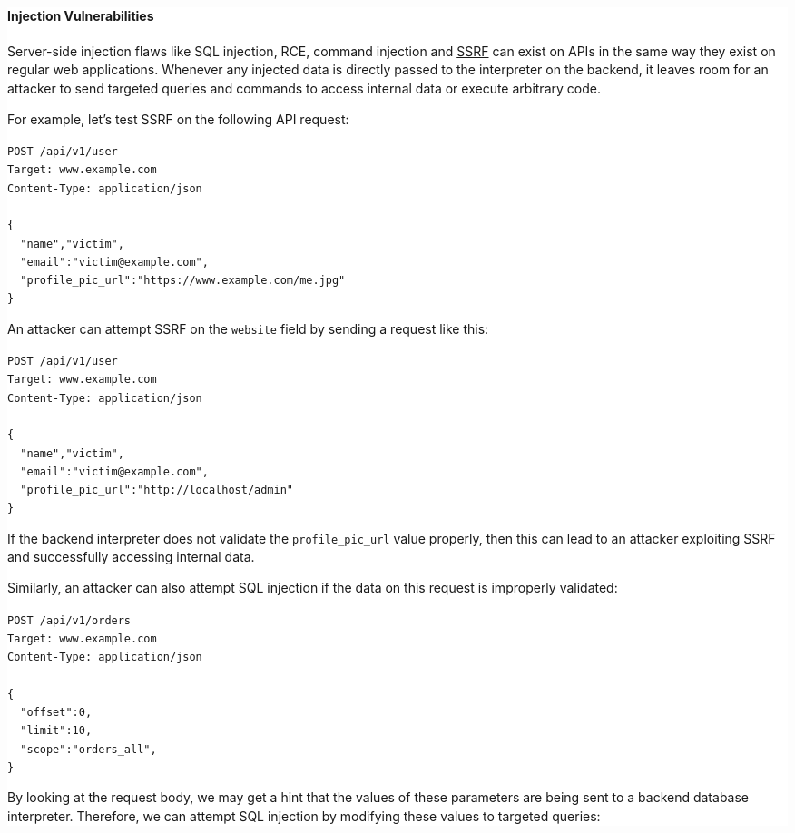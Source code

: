 #### Injection Vulnerabilities

Server-side injection flaws like SQL injection, RCE, command injection and [SSRF](https://blog.detectify.com/2019/01/10/what-is-server-side-request-forgery-ssrf/) can exist on APIs in the same way they exist on regular web applications. Whenever any injected data is directly passed to the interpreter on the backend, it leaves room for an attacker to send targeted queries and commands to access internal data or execute arbitrary code.

For example, let’s test SSRF on the following API request:

```
POST /api/v1/user
Target: www.example.com
Content-Type: application/json

{
  "name","victim", 
  "email":"victim@example.com", 
  "profile_pic_url":"https://www.example.com/me.jpg"
}
```

An attacker can attempt SSRF on the `website` field by sending a request like this:

```
POST /api/v1/user
Target: www.example.com
Content-Type: application/json

{
  "name","victim", 
  "email":"victim@example.com", 
  "profile_pic_url":"http://localhost/admin"
}
```

If the backend interpreter does not validate the `profile_pic_url` value properly, then this can lead to an attacker exploiting SSRF and successfully accessing internal data.

Similarly, an attacker can also attempt SQL injection if the data on this request is improperly validated:

```
POST /api/v1/orders
Target: www.example.com
Content-Type: application/json

{
  "offset":0,
  "limit":10,
  "scope":"orders_all",
}
```

By looking at the request body, we may get a hint that the values of these parameters are being sent to a backend database interpreter. Therefore, we can attempt SQL injection by modifying these values to targeted queries:
